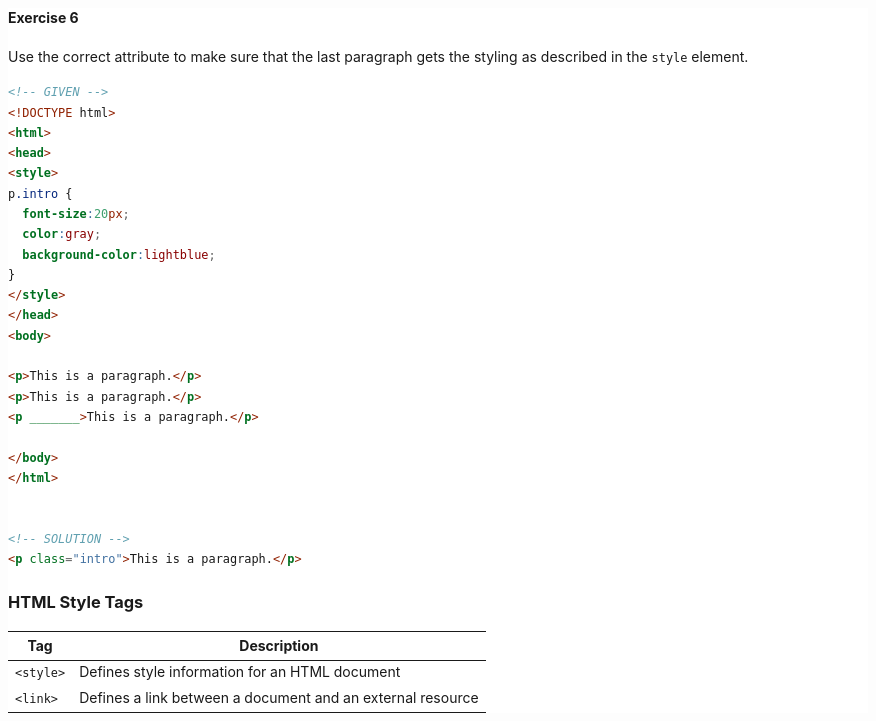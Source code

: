 
#### Exercise 6

Use the correct attribute to make sure that the last paragraph gets the styling as described in the `style` element.

```html
<!-- GIVEN -->
<!DOCTYPE html>
<html>
<head>
<style>
p.intro {
  font-size:20px;
  color:gray;
  background-color:lightblue;
}
</style>
</head>
<body>

<p>This is a paragraph.</p>
<p>This is a paragraph.</p>
<p _______>This is a paragraph.</p>

</body>
</html>


<!-- SOLUTION -->
<p class="intro">This is a paragraph.</p>
```


### HTML Style Tags

| Tag | Description |
|--|--|
| `<style>` | Defines style information for an HTML document |
| `<link>` | Defines a link between a document and an external resource |
